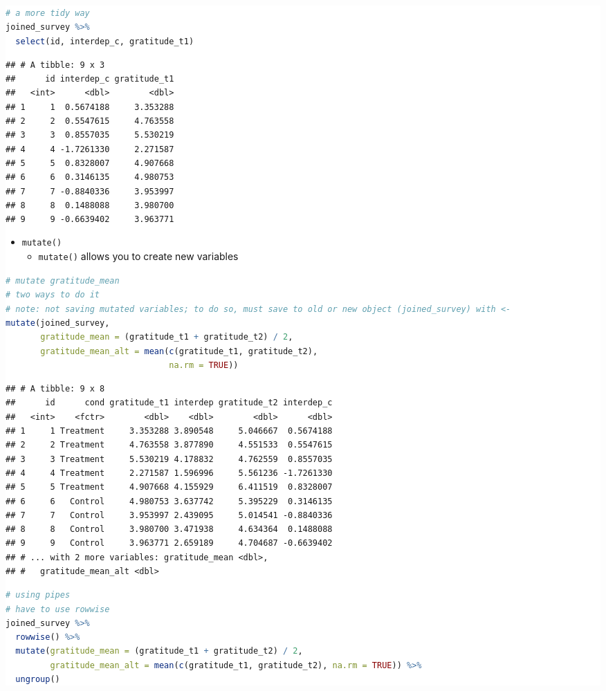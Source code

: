 ```r
# a more tidy way
joined_survey %>%
  select(id, interdep_c, gratitude_t1)
```

```
## # A tibble: 9 x 3
##      id interdep_c gratitude_t1
##   <int>      <dbl>        <dbl>
## 1     1  0.5674188     3.353288
## 2     2  0.5547615     4.763558
## 3     3  0.8557035     5.530219
## 4     4 -1.7261330     2.271587
## 5     5  0.8328007     4.907668
## 6     6  0.3146135     4.980753
## 7     7 -0.8840336     3.953997
## 8     8  0.1488088     3.980700
## 9     9 -0.6639402     3.963771
```
  
  + `mutate()`
    + `mutate()` allows you to create new variables
    

```r
# mutate gratitude_mean
# two ways to do it
# note: not saving mutated variables; to do so, must save to old or new object (joined_survey) with <-
mutate(joined_survey,
       gratitude_mean = (gratitude_t1 + gratitude_t2) / 2,
       gratitude_mean_alt = mean(c(gratitude_t1, gratitude_t2),
                                 na.rm = TRUE))
```

```
## # A tibble: 9 x 8
##      id      cond gratitude_t1 interdep gratitude_t2 interdep_c
##   <int>    <fctr>        <dbl>    <dbl>        <dbl>      <dbl>
## 1     1 Treatment     3.353288 3.890548     5.046667  0.5674188
## 2     2 Treatment     4.763558 3.877890     4.551533  0.5547615
## 3     3 Treatment     5.530219 4.178832     4.762559  0.8557035
## 4     4 Treatment     2.271587 1.596996     5.561236 -1.7261330
## 5     5 Treatment     4.907668 4.155929     6.411519  0.8328007
## 6     6   Control     4.980753 3.637742     5.395229  0.3146135
## 7     7   Control     3.953997 2.439095     5.014541 -0.8840336
## 8     8   Control     3.980700 3.471938     4.634364  0.1488088
## 9     9   Control     3.963771 2.659189     4.704687 -0.6639402
## # ... with 2 more variables: gratitude_mean <dbl>,
## #   gratitude_mean_alt <dbl>
```

```r
# using pipes
# have to use rowwise
joined_survey %>% 
  rowwise() %>% 
  mutate(gratitude_mean = (gratitude_t1 + gratitude_t2) / 2, 
         gratitude_mean_alt = mean(c(gratitude_t1, gratitude_t2), na.rm = TRUE)) %>%
  ungroup()
```
